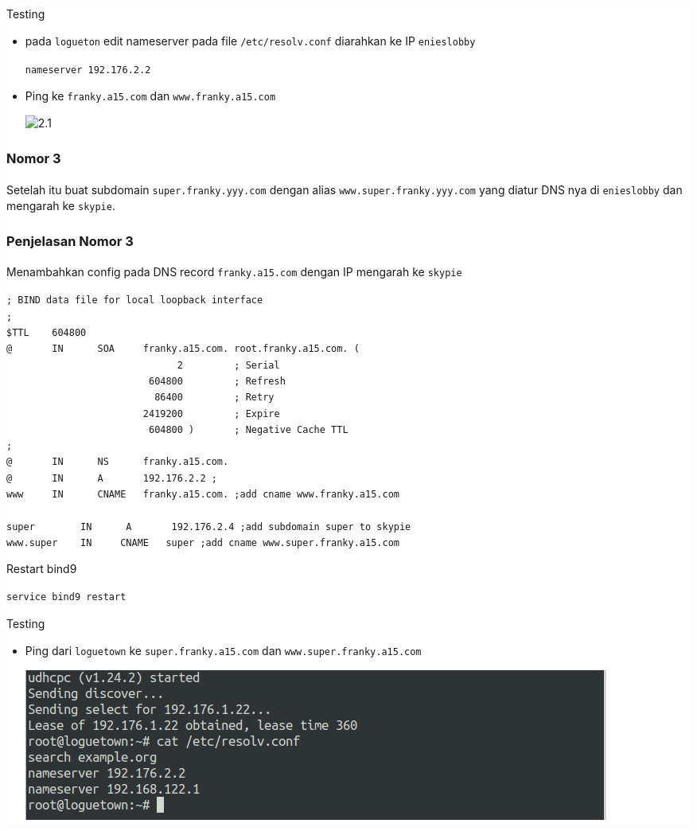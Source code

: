 Testing

- pada `logueton` edit nameserver pada file `/etc/resolv.conf` diarahkan ke IP `enieslobby`
  ```
  nameserver 192.176.2.2
  ```
- Ping ke `franky.a15.com` dan `www.franky.a15.com`

  ![2.1](img/2.1.png)

### Nomor 3

Setelah itu buat subdomain `super.franky.yyy.com` dengan alias `www.super.franky.yyy.com` yang diatur DNS nya di `enieslobby` dan mengarah ke `skypie`.

### Penjelasan Nomor 3

Menambahkan config pada DNS record `franky.a15.com` dengan IP mengarah ke `skypie`

```
; BIND data file for local loopback interface
;
$TTL    604800
@       IN      SOA     franky.a15.com. root.franky.a15.com. (
                              2         ; Serial
                         604800         ; Refresh
                          86400         ; Retry
                        2419200         ; Expire
                         604800 )       ; Negative Cache TTL
;
@       IN      NS      franky.a15.com.
@       IN      A       192.176.2.2 ;
www     IN      CNAME   franky.a15.com. ;add cname www.franky.a15.com

super        IN      A       192.176.2.4 ;add subdomain super to skypie
www.super	 IN     CNAME   super ;add cname www.super.franky.a15.com
```

Restart bind9

```
service bind9 restart
```

Testing

- Ping dari `loguetown` ke `super.franky.a15.com` dan `www.super.franky.a15.com`

  ![3.1](img/3.1.png)
